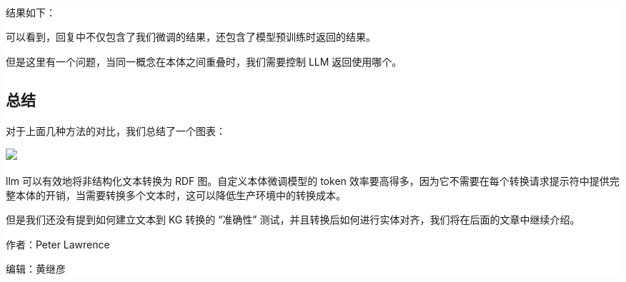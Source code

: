 ‍结果如下：

可以看到，回复中不仅包含了我们微调的结果，还包含了模型预训练时返回的结果。  

但是这里有一个问题，当同一概念在本体之间重叠时，我们需要控制 LLM 返回使用哪个。

**总结**
------

对于上面几种方法的对比，我们总结了一个图表：

![](https://mmbiz.qpic.cn/mmbiz_png/6wQyVOrkRNI7tPib3ufAQ4eE25SEPDIeoXeuTniayayhiakDMFv8NEVLndVK5JfPOwyicjV6oO4PQOQrjR9vRicI9bw/640?wx_fmt=png&from=appmsg&tp=wxpic&wxfrom=5&wx_lazy=1&wx_co=1)

llm 可以有效地将非结构化文本转换为 RDF 图。自定义本体微调模型的 token 效率要高得多，因为它不需要在每个转换请求提示符中提供完整本体的开销，当需要转换多个文本时，这可以降低生产环境中的转换成本。

但是我们还没有提到如何建立文本到 KG 转换的 “准确性” 测试，并且转换后如何进行实体对齐，我们将在后面的文章中继续介绍。

作者：Peter Lawrence

编辑：黄继彦